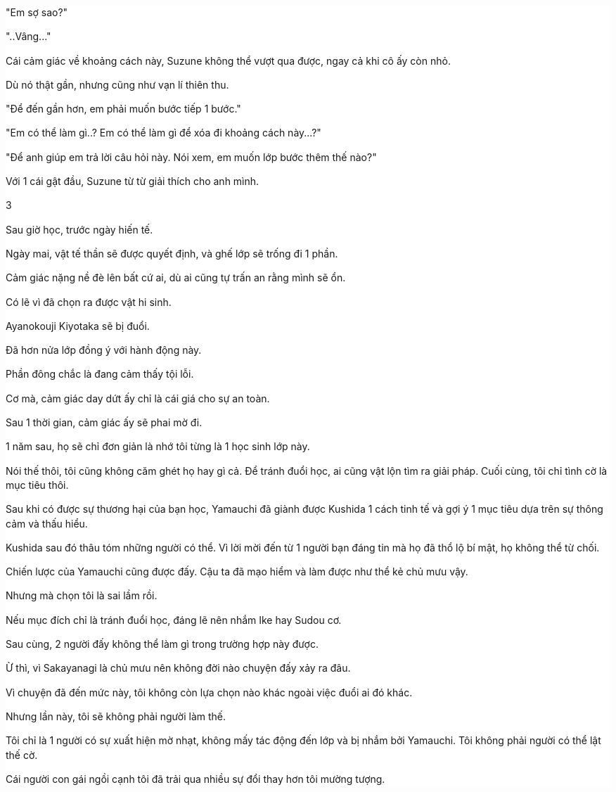 "Em sợ sao?"

"..Vâng\..."

Cái cảm giác về khoảng cách này, Suzune không thể vượt qua được, ngay cả khi cô ấy còn nhỏ.

Dù nó thật gần, nhưng cũng như vạn lí thiên thu.

"Để đến gần hơn, em phải muốn bước tiếp 1 bước."

"Em có thể làm gì..? Em có thể làm gì để xóa đi khoảng cách này...?"

"Để anh giúp em trả lời câu hỏi này. Nói xem, em muốn lớp bước thêm thế nào?"

Với 1 cái gật đầu, Suzune từ từ giải thích cho anh mình.

3

Sau giờ học, trước ngày hiến tế.

Ngày mai, vật tế thần sẽ được quyết định, và ghế lớp sẽ trống đi 1 phần.

Cảm giác nặng nề đè lên bất cứ ai, dù ai cũng tự trấn an rằng mình sẽ ổn.

Có lẽ vì đã chọn ra được vật hi sinh.

Ayanokouji Kiyotaka sẽ bị đuổi.

Đã hơn nửa lớp đồng ý với hành động này.

Phần đông chắc là đang cảm thấy tội lỗi.

Cơ mà, cảm giác day dứt ấy chỉ là cái giá cho sự an toàn.

Sau 1 thời gian, cảm giác ấy sẽ phai mờ đi.

1 năm sau, họ sẽ chỉ đơn giản là nhớ tôi từng là 1 học sinh lớp này.

Nói thế thôi, tôi cũng không căm ghét họ hay gì cả. Để tránh đuổi học, ai cũng vật lộn tìm ra giải pháp. Cuối cùng, tôi chỉ tình cờ là mục tiêu thôi.

Sau khi có được sự thương hại của bạn học, Yamauchi đã giành được Kushida 1 cách tinh tế và gợi ý 1 mục tiêu dựa trên sự thông cảm và thấu hiểu.

Kushida sau đó thâu tóm những người có thể. Vì lời mời đến từ 1 người bạn đáng tin mà họ đã thổ lộ bí mật, họ không thể từ chối.

Chiến lược của Yamauchi cũng được đấy. Cậu ta đã mạo hiểm và làm được như thể kẻ chủ mưu vậy.

Nhưng mà chọn tôi là sai lầm rồi.

Nếu mục đích chỉ là tránh đuổi học, đáng lẽ nên nhắm Ike hay Sudou cơ.

Sau cùng, 2 người đấy không thể làm gì trong trường hợp này được.

Ừ thì, vì Sakayanagi là chủ mưu nên không đời nào chuyện đấy xảy ra đâu.

Vì chuyện đã đến mức này, tôi không còn lựa chọn nào khác ngoài việc đuổi ai đó khác.

Nhưng lần này, tôi sẽ không phải người làm thế.

Tôi chỉ là 1 người có sự xuất hiện mờ nhạt, không mấy tác động đến lớp và bị nhắm bởi Yamauchi. Tôi không phải người có thể lật thế cờ.

Cái người con gái ngồi cạnh tôi đã trải qua nhiều sự đổi thay hơn tôi mường tượng.
